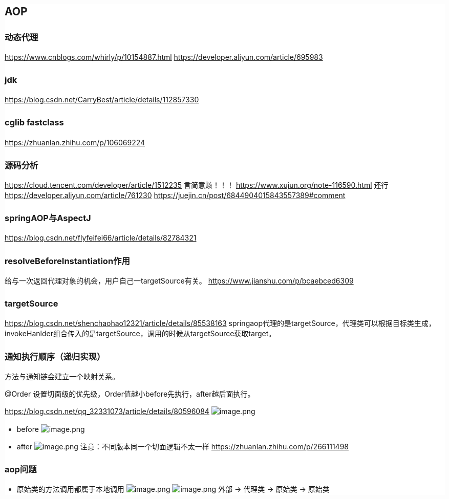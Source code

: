 ## AOP
### 动态代理
https://www.cnblogs.com/whirly/p/10154887.html
https://developer.aliyun.com/article/695983
### jdk
https://blog.csdn.net/CarryBest/article/details/112857330
### cglib fastclass
https://zhuanlan.zhihu.com/p/106069224
### 源码分析
https://cloud.tencent.com/developer/article/1512235 言简意赅！！！
https://www.xujun.org/note-116590.html 还行
https://developer.aliyun.com/article/761230
https://juejin.cn/post/6844904015843557389#comment
### springAOP与AspectJ
https://blog.csdn.net/flyfeifei66/article/details/82784321
### resolveBeforeInstantiation作用
给与一次返回代理对象的机会，用户自己一targetSource有关。
https://www.jianshu.com/p/bcaebced6309
### targetSource
https://blog.csdn.net/shenchaohao12321/article/details/85538163
springaop代理的是targetSource，代理类可以根据目标类生成，invokeHanlder组合传入的是targetSource，调用的时候从targetSource获取target。
### 通知执行顺序（递归实现）
方法与通知链会建立一个映射关系。

@Order 设置切面级的优先级，Order值越小before先执行，after越后面执行。

https://blog.csdn.net/qq_32331073/article/details/80596084
![image.png](https://upload-images.jianshu.io/upload_images/24337324-5b544209c86de5c7.png?imageMogr2/auto-orient/strip%7CimageView2/2/w/1240)

- before
![image.png](https://upload-images.jianshu.io/upload_images/24337324-24880deffe46afa2.png?imageMogr2/auto-orient/strip%7CimageView2/2/w/1240)

- after
![image.png](https://upload-images.jianshu.io/upload_images/24337324-6cde3b2188496f66.png?imageMogr2/auto-orient/strip%7CimageView2/2/w/1240)
注意：不同版本同一个切面逻辑不太一样
https://zhuanlan.zhihu.com/p/266111498

### aop问题
- 原始类的方法调用都属于本地调用
![image.png](https://upload-images.jianshu.io/upload_images/24337324-40c6af89369485cb.png?imageMogr2/auto-orient/strip%7CimageView2/2/w/1240)
![image.png](https://upload-images.jianshu.io/upload_images/24337324-6920af0be1db1931.png?imageMogr2/auto-orient/strip%7CimageView2/2/w/1240)
外部 -> 代理类 -> 原始类 -> 原始类

